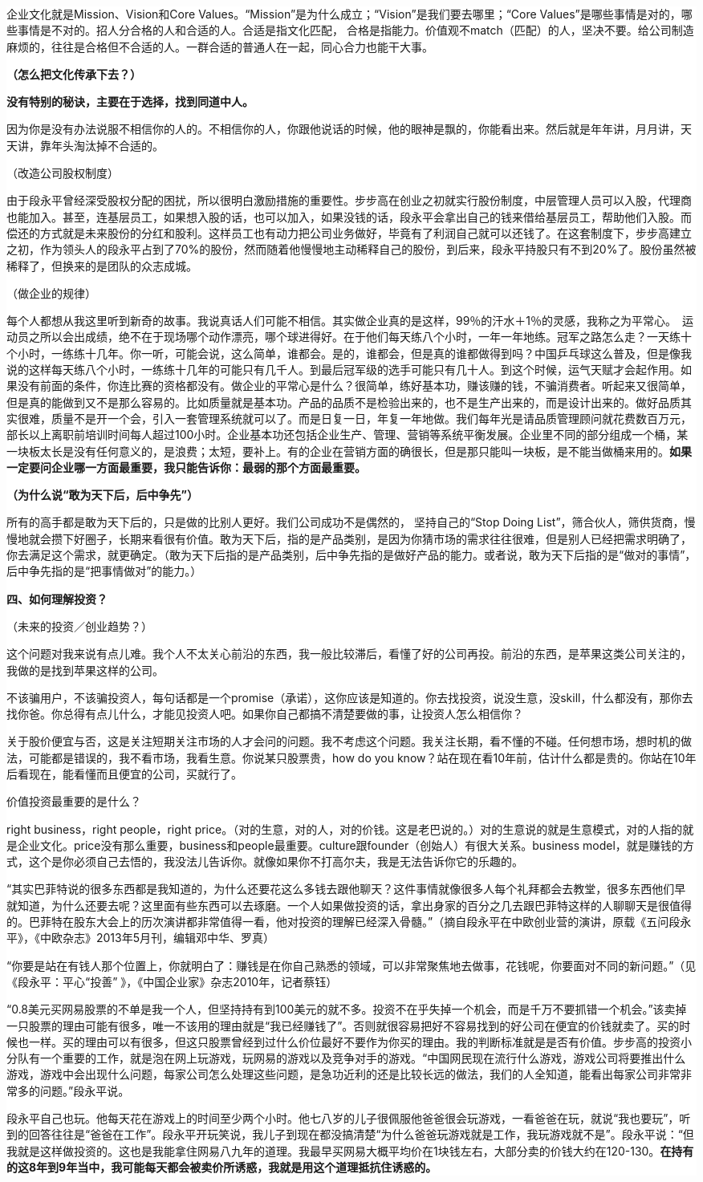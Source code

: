 企业文化就是Mission、Vision和Core Values。“Mission”是为什么成立；“Vision”是我们要去哪里；“Core Values”是哪些事情是对的，哪些事情是不对的。招人分合格的人和合适的人。合适是指文化匹配， 合格是指能力。价值观不match（匹配）的人，坚决不要。给公司制造麻烦的，往往是合格但不合适的人。一群合适的普通人在一起，同心合力也能干大事。

**（怎么把文化传承下去？）**

**没有特别的秘诀，主要在于选择，找到同道中人。**

因为你是没有办法说服不相信你的人的。不相信你的人，你跟他说话的时候，他的眼神是飘的，你能看出来。然后就是年年讲，月月讲，天天讲，靠年头淘汰掉不合适的。

（改造公司股权制度）

由于段永平曾经深受股权分配的困扰，所以很明白激励措施的重要性。步步高在创业之初就实行股份制度，中层管理人员可以入股，代理商也能加入。甚至，连基层员工，如果想入股的话，也可以加入，如果没钱的话，段永平会拿出自己的钱来借给基层员工，帮助他们入股。而偿还的方式就是未来股份的分红和股利。这样员工也有动力把公司业务做好，毕竟有了利润自己就可以还钱了。在这套制度下，步步高建立之初，作为领头人的段永平占到了70%的股份，然而随着他慢慢地主动稀释自己的股份，到后来，段永平持股只有不到20%了。股份虽然被稀释了，但换来的是团队的众志成城。

（做企业的规律）

每个人都想从我这里听到新奇的故事。我说真话人们可能不相信。其实做企业真的是这样，99％的汗水＋1％的灵感，我称之为平常心。　运动员之所以会出成绩，绝不在于现场哪个动作漂亮，哪个球进得好。在于他们每天练八个小时，一年一年地练。冠军之路怎么走？一天练十个小时，一练练十几年。你一听，可能会说，这么简单，谁都会。是的，谁都会，但是真的谁都做得到吗？中国乒乓球这么普及，但是像我说的这样每天练八个小时，一练练十几年的可能只有几千人。到最后冠军级的选手可能只有几十人。到这个时候，运气天赋才会起作用。如果没有前面的条件，你连比赛的资格都没有。做企业的平常心是什么？很简单，练好基本功，赚该赚的钱，不骗消费者。听起来又很简单，但是真的能做到又不是那么容易的。比如质量就是基本功。产品的品质不是检验出来的，也不是生产出来的，而是设计出来的。做好品质其实很难，质量不是开一个会，引入一套管理系统就可以了。而是日复一日，年复一年地做。我们每年光是请品质管理顾问就花费数百万元，部长以上离职前培训时间每人超过100小时。企业基本功还包括企业生产、管理、营销等系统平衡发展。企业里不同的部分组成一个桶，某一块板太长是没有任何意义的，是浪费；太短，要补上。有的企业在营销方面的确很长，但是那只能叫一块板，是不能当做桶来用的。**如果一定要问企业哪一方面最重要，我只能告诉你：最弱的那个方面最重要。**

**（为什么说“敢为天下后，后中争先”）**

所有的高手都是敢为天下后的，只是做的比别人更好。我们公司成功不是偶然的， 坚持自己的“Stop Doing List”，筛合伙人，筛供货商，慢慢地就会攒下好圈子，长期来看很有价值。敢为天下后，指的是产品类别，是因为你猜市场的需求往往很难，但是别人已经把需求明确了，你去满足这个需求，就更确定。（敢为天下后指的是产品类别，后中争先指的是做好产品的能力。或者说，敢为天下后指的是“做对的事情”，后中争先指的是“把事情做对”的能力。）

**四、如何理解投资？**

（未来的投资／创业趋势？）

这个问题对我来说有点儿难。我个人不太关心前沿的东西，我一般比较滞后，看懂了好的公司再投。前沿的东西，是苹果这类公司关注的，我做的是找到苹果这样的公司。

不该骗用户，不该骗投资人，每句话都是一个promise（承诺），这你应该是知道的。你去找投资，说没生意，没skill，什么都没有，那你去找你爸。你总得有点儿什么，才能见投资人吧。如果你自己都搞不清楚要做的事，让投资人怎么相信你？

关于股价便宜与否，这是关注短期关注市场的人才会问的问题。我不考虑这个问题。我关注长期，看不懂的不碰。任何想市场，想时机的做法，可能都是错误的，我不看市场，我看生意。你说某只股票贵，how do you know？站在现在看10年前，估计什么都是贵的。你站在10年后看现在，能看懂而且便宜的公司，买就行了。

价值投资最重要的是什么？

right business，right people，right price。（对的生意，对的人，对的价钱。这是老巴说的。）对的生意说的就是生意模式，对的人指的就是企业文化。price没有那么重要，business和people最重要。culture跟founder（创始人）有很大关系。business model，就是赚钱的方式，这个是你必须自己去悟的，我没法儿告诉你。就像如果你不打高尔夫，我是无法告诉你它的乐趣的。

“其实巴菲特说的很多东西都是我知道的，为什么还要花这么多钱去跟他聊天？这件事情就像很多人每个礼拜都会去教堂，很多东西他们早就知道，为什么还要去呢？这里面有些东西可以去琢磨。一个人如果做投资的话，拿出身家的百分之几去跟巴菲特这样的人聊聊天是很值得的。巴菲特在股东大会上的历次演讲都非常值得一看，他对投资的理解已经深入骨髓。”（摘自段永平在中欧创业营的演讲，原载《五问段永平》，《中欧杂志》2013年5月刊，编辑邓中华、罗真）

“你要是站在有钱人那个位置上，你就明白了：赚钱是在你自己熟悉的领域，可以非常聚焦地去做事，花钱呢，你要面对不同的新问题。”（见《段永平：平心“投善” 》，《中国企业家》杂志2010年，记者蔡钰）

“0.8美元买网易股票的不单是我一个人，但坚持持有到100美元的就不多。投资不在乎失掉一个机会，而是千万不要抓错一个机会。”该卖掉一只股票的理由可能有很多，唯一不该用的理由就是“我已经赚钱了”。否则就很容易把好不容易找到的好公司在便宜的价钱就卖了。买的时候也一样。买的理由可以有很多，但这只股票曾经到过什么价位最好不要作为你买的理由。我的判断标准就是是否有价值。步步高的投资小分队有一个重要的工作，就是泡在网上玩游戏，玩网易的游戏以及竞争对手的游戏。“中国网民现在流行什么游戏，游戏公司将要推出什么游戏，游戏中会出现什么问题，每家公司怎么处理这些问题，是急功近利的还是比较长远的做法，我们的人全知道，能看出每家公司非常非常多的问题。”段永平说。

段永平自己也玩。他每天花在游戏上的时间至少两个小时。他七八岁的儿子很佩服他爸爸很会玩游戏，一看爸爸在玩，就说“我也要玩”，听到的回答往往是“爸爸在工作”。段永平开玩笑说，我儿子到现在都没搞清楚“为什么爸爸玩游戏就是工作，我玩游戏就不是”。段永平说：“但我就是这样做投资的。这也是我能拿住网易八九年的道理。我最早买网易大概平均价在1块钱左右，大部分卖的价钱大约在120-130。**在持有的这8年到9年当中，我可能每天都会被卖价所诱惑，我就是用这个道理抵抗住诱惑的。**
